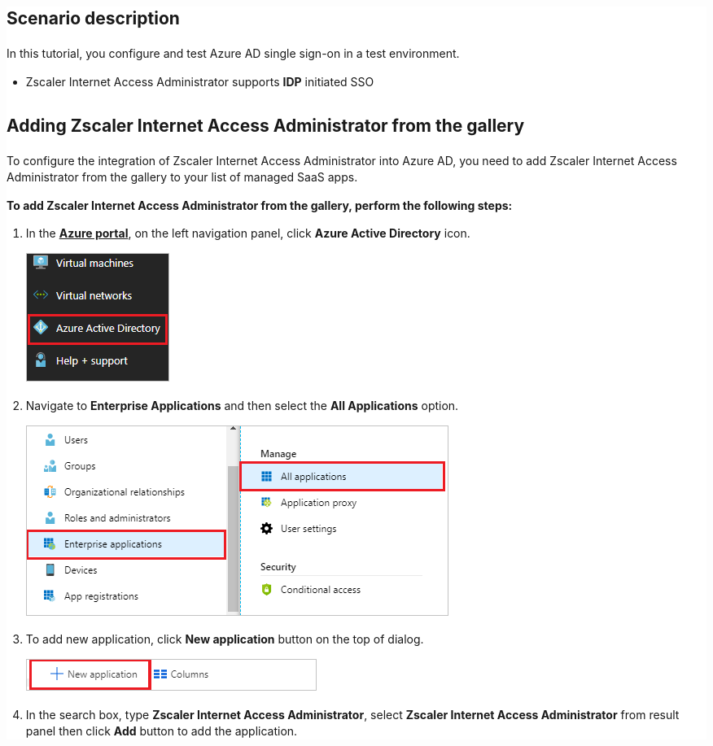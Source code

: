 ## Scenario description

In this tutorial, you configure and test Azure AD single sign-on in a test environment.

* Zscaler Internet Access Administrator supports **IDP** initiated SSO

## Adding Zscaler Internet Access Administrator from the gallery

To configure the integration of Zscaler Internet Access Administrator into Azure AD, you need to add Zscaler Internet Access Administrator from the gallery to your list of managed SaaS apps.

**To add Zscaler Internet Access Administrator from the gallery, perform the following steps:**

1. In the **[Azure portal](https://portal.azure.com)**, on the left navigation panel, click **Azure Active Directory** icon.

	![The Azure Active Directory button](common/select-azuread.png)

2. Navigate to **Enterprise Applications** and then select the **All Applications** option.

	![The Enterprise applications blade](common/enterprise-applications.png)

3. To add new application, click **New application** button on the top of dialog.

	![The New application button](common/add-new-app.png)

4. In the search box, type **Zscaler Internet Access Administrator**, select **Zscaler Internet Access Administrator** from result panel then click **Add** button to add the application.
